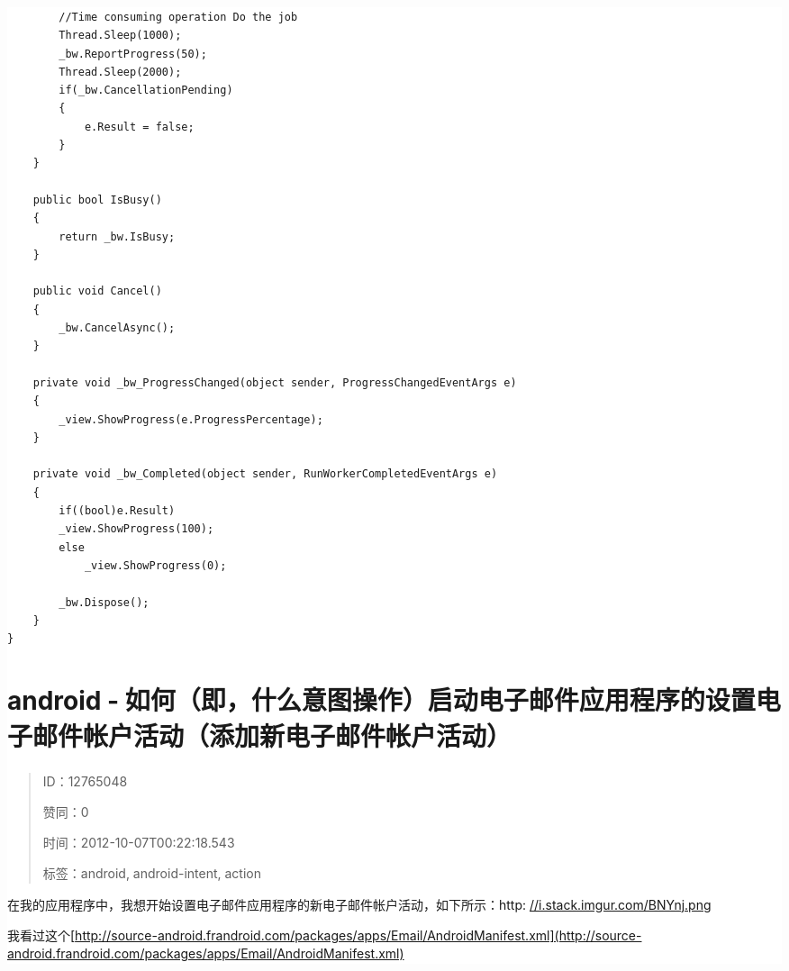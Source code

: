 ```
        //Time consuming operation Do the job
        Thread.Sleep(1000);
        _bw.ReportProgress(50);
        Thread.Sleep(2000);
        if(_bw.CancellationPending)
        {
            e.Result = false;
        }
    }

    public bool IsBusy()
    {
        return _bw.IsBusy;
    }

    public void Cancel()
    {
        _bw.CancelAsync();
    }

    private void _bw_ProgressChanged(object sender, ProgressChangedEventArgs e)
    {
        _view.ShowProgress(e.ProgressPercentage);
    }

    private void _bw_Completed(object sender, RunWorkerCompletedEventArgs e)
    {
        if((bool)e.Result)
        _view.ShowProgress(100);
        else
            _view.ShowProgress(0);

        _bw.Dispose();
    }
} 
```

# android - 如何（即，什么意图操作）启动电子邮件应用程序的设置电子邮件帐户活动（添加新电子邮件帐户活动）

> ID：12765048
> 
> 赞同：0
> 
> 时间：2012-10-07T00:22:18.543
> 
> 标签：android, android-intent, action

在我的应用程序中，我想开始设置电子邮件应用程序的新电子邮件帐户活动，如下所示：http: [//i.stack.imgur.com/BNYnj.png](http://i.stack.imgur.com/BNYnj.png)

我看过这个[http://source-android.frandroid.com/packages/apps/Email/AndroidManifest.xml](http://source-android.frandroid.com/packages/apps/Email/AndroidManifest.xml)
